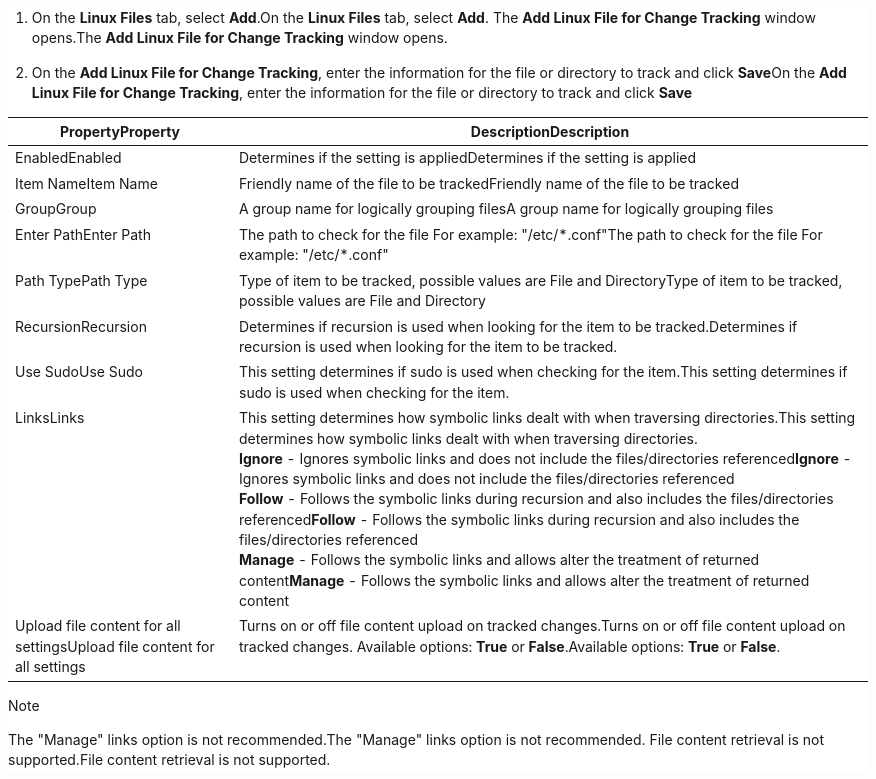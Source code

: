 1. <span data-ttu-id="fc9d6-187">On the **Linux Files** tab, select **Add**.</span><span class="sxs-lookup"><span data-stu-id="fc9d6-187">On the **Linux Files** tab, select **Add**.</span></span> <span data-ttu-id="fc9d6-188">The **Add Linux File for Change Tracking** window opens.</span><span class="sxs-lookup"><span data-stu-id="fc9d6-188">The **Add Linux File for Change Tracking** window opens.</span></span>

1. <span data-ttu-id="fc9d6-189">On the **Add Linux File for Change Tracking**, enter the information for the file or directory to track and click **Save**</span><span class="sxs-lookup"><span data-stu-id="fc9d6-189">On the **Add Linux File for Change Tracking**, enter the information for the file or directory to track and click **Save**</span></span>

|<span data-ttu-id="fc9d6-190">Property</span><span class="sxs-lookup"><span data-stu-id="fc9d6-190">Property</span></span>  |<span data-ttu-id="fc9d6-191">Description</span><span class="sxs-lookup"><span data-stu-id="fc9d6-191">Description</span></span>  |
|---------|---------|
|<span data-ttu-id="fc9d6-192">Enabled</span><span class="sxs-lookup"><span data-stu-id="fc9d6-192">Enabled</span></span>     | <span data-ttu-id="fc9d6-193">Determines if the setting is applied</span><span class="sxs-lookup"><span data-stu-id="fc9d6-193">Determines if the setting is applied</span></span>        |
|<span data-ttu-id="fc9d6-194">Item Name</span><span class="sxs-lookup"><span data-stu-id="fc9d6-194">Item Name</span></span>     | <span data-ttu-id="fc9d6-195">Friendly name of the file to be tracked</span><span class="sxs-lookup"><span data-stu-id="fc9d6-195">Friendly name of the file to be tracked</span></span>        |
|<span data-ttu-id="fc9d6-196">Group</span><span class="sxs-lookup"><span data-stu-id="fc9d6-196">Group</span></span>     | <span data-ttu-id="fc9d6-197">A group name for logically grouping files</span><span class="sxs-lookup"><span data-stu-id="fc9d6-197">A group name for logically grouping files</span></span>        |
|<span data-ttu-id="fc9d6-198">Enter Path</span><span class="sxs-lookup"><span data-stu-id="fc9d6-198">Enter Path</span></span>     | <span data-ttu-id="fc9d6-199">The path to check for the file For example: "/etc/\*.conf"</span><span class="sxs-lookup"><span data-stu-id="fc9d6-199">The path to check for the file For example: "/etc/\*.conf"</span></span>       |
|<span data-ttu-id="fc9d6-200">Path Type</span><span class="sxs-lookup"><span data-stu-id="fc9d6-200">Path Type</span></span>     | <span data-ttu-id="fc9d6-201">Type of item to be tracked, possible values are File and Directory</span><span class="sxs-lookup"><span data-stu-id="fc9d6-201">Type of item to be tracked, possible values are File and Directory</span></span>        |
|<span data-ttu-id="fc9d6-202">Recursion</span><span class="sxs-lookup"><span data-stu-id="fc9d6-202">Recursion</span></span>     | <span data-ttu-id="fc9d6-203">Determines if recursion is used when looking for the item to be tracked.</span><span class="sxs-lookup"><span data-stu-id="fc9d6-203">Determines if recursion is used when looking for the item to be tracked.</span></span>        |
|<span data-ttu-id="fc9d6-204">Use Sudo</span><span class="sxs-lookup"><span data-stu-id="fc9d6-204">Use Sudo</span></span>     | <span data-ttu-id="fc9d6-205">This setting determines if sudo is used when checking for the item.</span><span class="sxs-lookup"><span data-stu-id="fc9d6-205">This setting determines if sudo is used when checking for the item.</span></span>         |
|<span data-ttu-id="fc9d6-206">Links</span><span class="sxs-lookup"><span data-stu-id="fc9d6-206">Links</span></span>     | <span data-ttu-id="fc9d6-207">This setting determines how symbolic links dealt with when traversing directories.</span><span class="sxs-lookup"><span data-stu-id="fc9d6-207">This setting determines how symbolic links dealt with when traversing directories.</span></span><br> <span data-ttu-id="fc9d6-208">**Ignore** - Ignores symbolic links and does not include the files/directories referenced</span><span class="sxs-lookup"><span data-stu-id="fc9d6-208">**Ignore** - Ignores symbolic links and does not include the files/directories referenced</span></span><br><span data-ttu-id="fc9d6-209">**Follow** - Follows the symbolic links during recursion and also includes the files/directories referenced</span><span class="sxs-lookup"><span data-stu-id="fc9d6-209">**Follow** - Follows the symbolic links during recursion and also includes the files/directories referenced</span></span><br><span data-ttu-id="fc9d6-210">**Manage** - Follows the symbolic links and allows alter the treatment of returned content</span><span class="sxs-lookup"><span data-stu-id="fc9d6-210">**Manage** - Follows the symbolic links and allows alter the treatment of returned content</span></span>      |
|<span data-ttu-id="fc9d6-211">Upload file content for all settings</span><span class="sxs-lookup"><span data-stu-id="fc9d6-211">Upload file content for all settings</span></span>| <span data-ttu-id="fc9d6-212">Turns on or off file content upload on tracked changes.</span><span class="sxs-lookup"><span data-stu-id="fc9d6-212">Turns on or off file content upload on tracked changes.</span></span> <span data-ttu-id="fc9d6-213">Available options: **True** or **False**.</span><span class="sxs-lookup"><span data-stu-id="fc9d6-213">Available options: **True** or **False**.</span></span>|

   > [!NOTE]
   > <span data-ttu-id="fc9d6-214">The "Manage" links option is not recommended.</span><span class="sxs-lookup"><span data-stu-id="fc9d6-214">The "Manage" links option is not recommended.</span></span> <span data-ttu-id="fc9d6-215">File content retrieval is not supported.</span><span class="sxs-lookup"><span data-stu-id="fc9d6-215">File content retrieval is not supported.</span></span>
